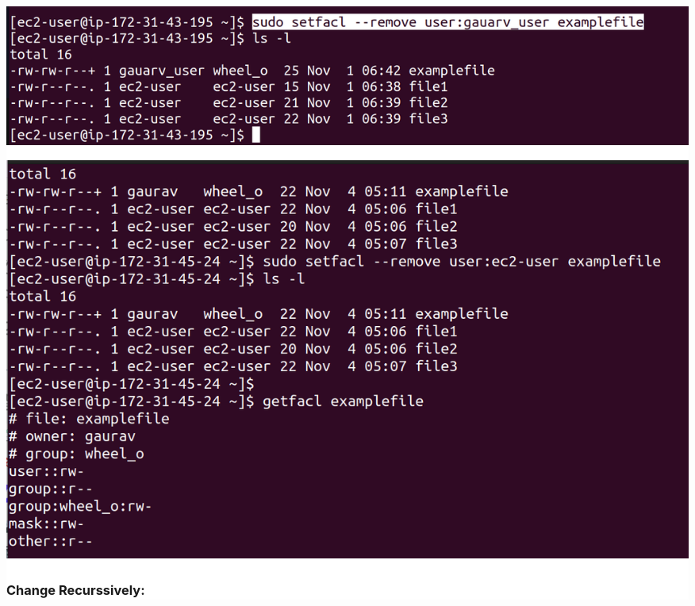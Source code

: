 ![acl_240.png](rhcsa_images/acl_240.png)

![acl_241.png](rhcsa_images/acl_241.png)

### Change Recurssively:
